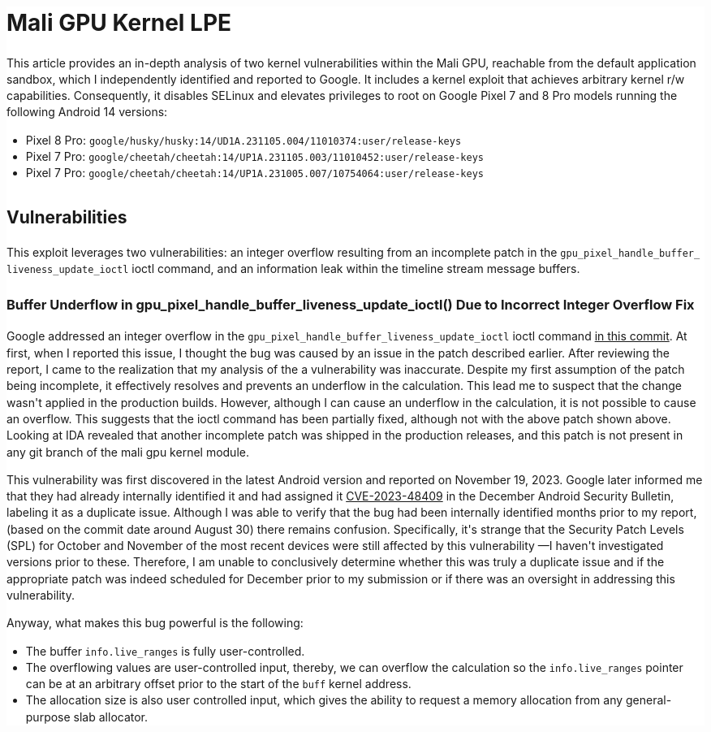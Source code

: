 # Mali GPU Kernel LPE

This article provides an in-depth analysis of two kernel vulnerabilities within the Mali GPU, reachable from the default application sandbox, which I independently identified and reported to Google. It includes a kernel exploit that achieves arbitrary kernel r/w capabilities. Consequently, it disables SELinux and elevates privileges to root on Google Pixel 7 and 8 Pro models running the following Android 14 versions:
- Pixel 8 Pro: `google/husky/husky:14/UD1A.231105.004/11010374:user/release-keys`
- Pixel 7 Pro: `google/cheetah/cheetah:14/UP1A.231105.003/11010452:user/release-keys`
- Pixel 7 Pro: `google/cheetah/cheetah:14/UP1A.231005.007/10754064:user/release-keys`

## Vulnerabilities
This exploit leverages two vulnerabilities: an integer overflow resulting from an incomplete patch in the `gpu_pixel_handle_buffer_liveness_update_ioctl` ioctl command, and an information leak within the timeline stream message buffers.

### Buffer Underflow in gpu_pixel_handle_buffer_liveness_update_ioctl() Due to Incorrect Integer Overflow Fix
Google addressed an integer overflow in the `gpu_pixel_handle_buffer_liveness_update_ioctl` ioctl command [in this commit](https://android.googlesource.com/kernel/google-modules/gpu/+/68073dce197709c025a520359b66ed12c5430914%5E%21/#F0). At first, when I reported this issue, I thought the bug was caused by an issue in the patch described earlier. After reviewing the report, I came to the realization that my analysis of the a vulnerability was inaccurate. Despite my first assumption of the patch being incomplete, it effectively resolves and prevents an underflow in the calculation. This lead me to suspect that the change wasn't applied in the production builds. However, although I can cause an underflow in the calculation, it is not possible to cause an overflow. This suggests that the ioctl command has been partially fixed, although not with the above patch shown above. Looking at IDA revealed that another incomplete patch was shipped in the production releases, and this patch is not present in any git branch of the mali gpu kernel module.
 
This vulnerability was first discovered in the latest Android version and reported on November 19, 2023. Google later informed me that they had already internally identified it and had assigned it [CVE-2023-48409](https://source.android.com/docs/security/bulletin/pixel/2023-12-01) in the December Android Security Bulletin, labeling it as a duplicate issue. 
Although I was able to verify that the bug had been internally identified months prior to my report, (based on the commit date around August 30) there remains confusion. Specifically, it's strange that the Security Patch Levels (SPL) for October and November of the most recent devices were still affected by this vulnerability —I haven't investigated versions prior to these. Therefore, I am unable to conclusively determine whether this was truly a duplicate issue and if the appropriate patch was indeed scheduled for December prior to my submission or if there was an oversight in addressing this vulnerability.

Anyway, what makes this bug powerful is the following:
- The buffer `info.live_ranges` is fully user-controlled.
- The overflowing values are user-controlled input, thereby, we can overflow the calculation so the `info.live_ranges` pointer can be at an arbitrary offset prior to the start of the `buff` kernel address.
- The allocation size is also user controlled input, which gives the ability to request a memory allocation from any general-purpose slab allocator.
